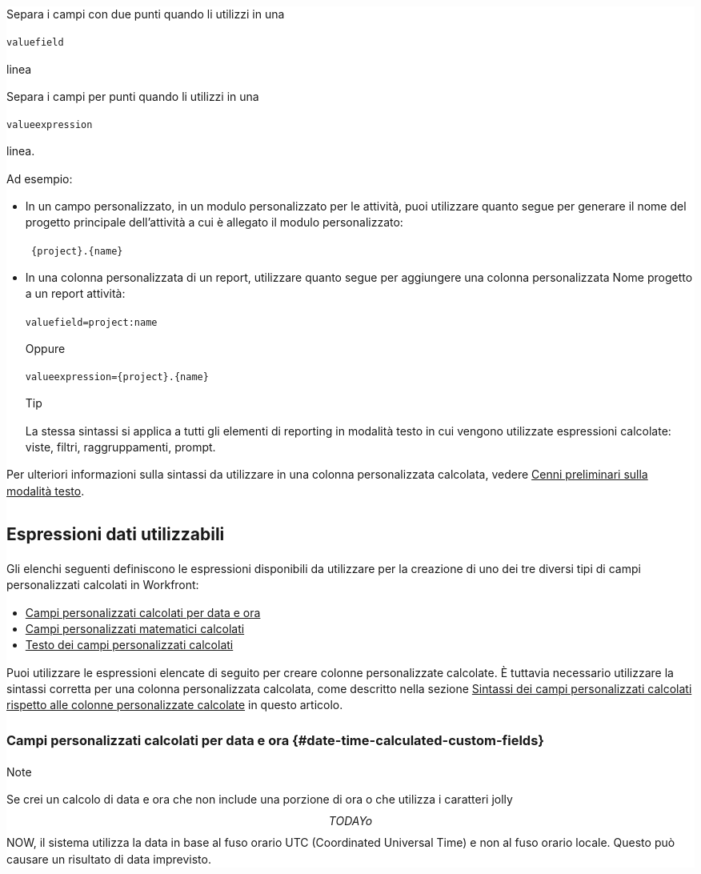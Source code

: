    <td> <p>Separa i campi con due punti quando li utilizzi in una <p><code>valuefield </code></p>linea</p> <p>Separa i campi per punti quando li utilizzi in una <p><code>valueexpression </code></p>linea. </p> </td> 
  </tr> 
 </tbody> 
</table>

Ad esempio:

* In un campo personalizzato, in un modulo personalizzato per le attività, puoi utilizzare quanto segue per generare il nome del progetto principale dell’attività a cui è allegato il modulo personalizzato:


  ` {project}.{name}`


* In una colonna personalizzata di un report, utilizzare quanto segue per aggiungere una colonna personalizzata Nome progetto a un report attività:


  `valuefield=project:name`


  Oppure

  `valueexpression={project}.{name}`


  >[!TIP]
  >
  >La stessa sintassi si applica a tutti gli elementi di reporting in modalità testo in cui vengono utilizzate espressioni calcolate: viste, filtri, raggruppamenti, prompt.

Per ulteriori informazioni sulla sintassi da utilizzare in una colonna personalizzata calcolata, vedere [Cenni preliminari sulla modalità testo](../../../reports-and-dashboards/reports/text-mode/understand-text-mode.md).

## Espressioni dati utilizzabili

Gli elenchi seguenti definiscono le espressioni disponibili da utilizzare per la creazione di uno dei tre diversi tipi di campi personalizzati calcolati in Workfront:

* [Campi personalizzati calcolati per data e ora](#date-time-calculated-custom-fields)
* [Campi personalizzati matematici calcolati](#mathematical-calculated-custom-fields)
* [Testo dei campi personalizzati calcolati](#text-calculated-custom-fields)

Puoi utilizzare le espressioni elencate di seguito per creare colonne personalizzate calcolate. È tuttavia necessario utilizzare la sintassi corretta per una colonna personalizzata calcolata, come descritto nella sezione [Sintassi dei campi personalizzati calcolati rispetto alle colonne personalizzate calcolate](#syntax-of-calculated-custom-fields-vs-calculated-custom-columns) in questo articolo.

### Campi personalizzati calcolati per data e ora {#date-time-calculated-custom-fields}

>[!NOTE]
>
>Se crei un calcolo di data e ora che non include una porzione di ora o che utilizza i caratteri jolly $$TODAY o $$NOW, il sistema utilizza la data in base al fuso orario UTC (Coordinated Universal Time) e non al fuso orario locale. Questo può causare un risultato di data imprevisto.
